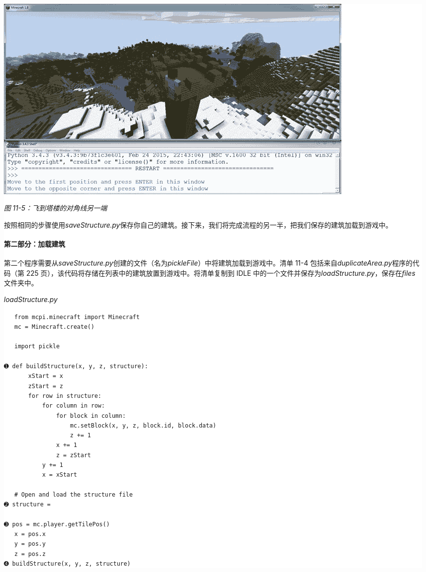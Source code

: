 ![图片](img/f11-05.jpg)

*图 11-5：飞到塔楼的对角线另一端*

按照相同的步骤使用*saveStructure.py*保存你自己的建筑。接下来，我们将完成流程的另一半，把我们保存的建筑加载到游戏中。

#### **第二部分：加载建筑**

第二个程序需要从*saveStructure.py*创建的文件（名为*pickleFile*）中将建筑加载到游戏中。清单 11-4 包括来自*duplicateArea.py*程序的代码（第 225 页），该代码将存储在列表中的建筑放置到游戏中。将清单复制到 IDLE 中的一个文件并保存为*loadStructure.py*，保存在*files*文件夹中。

*loadStructure.py*

```
   from mcpi.minecraft import Minecraft
   mc = Minecraft.create()

   import pickle

➊ def buildStructure(x, y, z, structure):
       xStart = x
       zStart = z
       for row in structure:
           for column in row:
               for block in column:
                   mc.setBlock(x, y, z, block.id, block.data)
                   z += 1
               x += 1
               z = zStart
           y += 1
           x = xStart

   # Open and load the structure file
➋ structure =

➌ pos = mc.player.getTilePos()
   x = pos.x
   y = pos.y
   z = pos.z
➍ buildStructure(x, y, z, structure)
```
